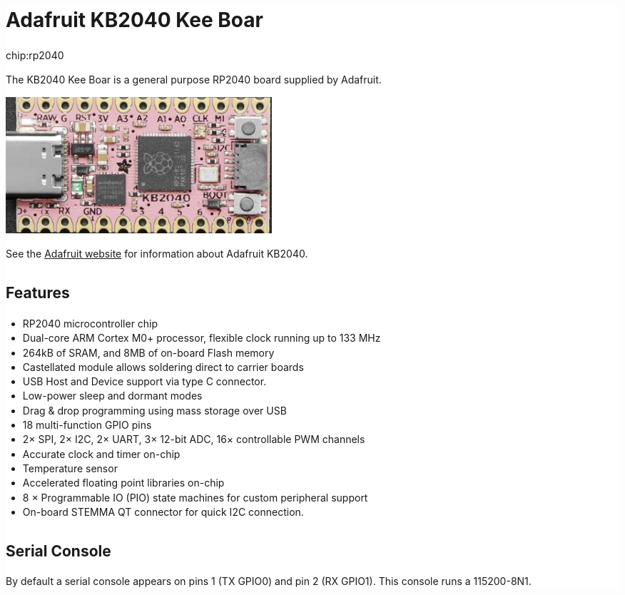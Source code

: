 # Adafruit KB2040 Kee Boar

<div class="tags">

chip:rp2040

</div>

The KB2040 Kee Boar is a general purpose RP2040 board supplied by
Adafruit.

![](KB2040.png)

See the [Adafruit
website](https://learn.adafruit.com/adafruit-kb2040/overview) for
information about Adafruit KB2040.

## Features

  - RP2040 microcontroller chip
  - Dual-core ARM Cortex M0+ processor, flexible clock running up to 133
    MHz
  - 264kB of SRAM, and 8MB of on-board Flash memory
  - Castellated module allows soldering direct to carrier boards
  - USB Host and Device support via type C connector.
  - Low-power sleep and dormant modes
  - Drag & drop programming using mass storage over USB
  - 18 multi-function GPIO pins
  - 2× SPI, 2× I2C, 2× UART, 3× 12-bit ADC, 16× controllable PWM
    channels
  - Accurate clock and timer on-chip
  - Temperature sensor
  - Accelerated floating point libraries on-chip
  - 8 × Programmable IO (PIO) state machines for custom peripheral
    support
  - On-board STEMMA QT connector for quick I2C connection.

## Serial Console

By default a serial console appears on pins 1 (TX GPIO0) and pin 2 (RX
GPIO1). This console runs a 115200-8N1.
